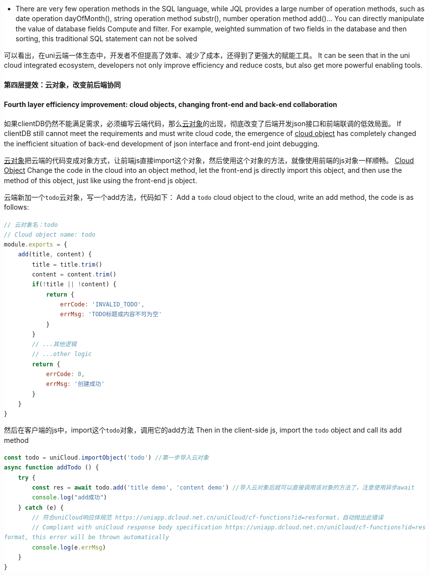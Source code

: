 - There are very few operation methods in the SQL language, while JQL provides a large number of operation methods, such as date operation dayOfMonth(), string operation method substr(), number operation method add()... You can directly manipulate the value of database fields Compute and filter. For example, weighted summation of two fields in the database and then sorting, this traditional SQL statement can not be solved

可以看出，在uni云端一体生态中，开发者不但提高了效率、减少了成本，还得到了更强大的赋能工具。
It can be seen that in the uni cloud integrated ecosystem, developers not only improve efficiency and reduce costs, but also get more powerful enabling tools.

#### 第四层提效：云对象，改变前后端协同
#### Fourth layer efficiency improvement: cloud objects, changing front-end and back-end collaboration

如果clientDB仍然不能满足需求，必须编写云端代码，那么[云对象](cloud-obj.md)的出现，彻底改变了后端开发json接口和前端联调的低效局面。
If clientDB still cannot meet the requirements and must write cloud code, the emergence of [cloud object](cloud-obj.md) has completely changed the inefficient situation of back-end development of json interface and front-end joint debugging.

[云对象](cloud-obj.md)把云端的代码变成对象方式，让前端js直接import这个对象，然后使用这个对象的方法，就像使用前端的js对象一样顺畅。
[Cloud Object](cloud-obj.md) Change the code in the cloud into an object method, let the front-end js directly import this object, and then use the method of this object, just like using the front-end js object.

云端新加一个`todo`云对象，写一个add方法，代码如下：
Add a `todo` cloud object to the cloud, write an add method, the code is as follows:
```js
// 云对象名：todo
// Cloud object name: todo
module.exports = {
	add(title, content) {
		title = title.trim()
		content = content.trim()
		if(!title || !content) {
			return {
				errCode: 'INVALID_TODO',
				errMsg: 'TODO标题或内容不可为空'
			}
		}
		// ...其他逻辑
		// ...other logic
		return {
			errCode: 0,
			errMsg: '创建成功'
		}
	}
}
```

然后在客户端的js中，import这个`todo`对象，调用它的add方法
Then in the client-side js, import the `todo` object and call its add method

```js
const todo = uniCloud.importObject('todo') //第一步导入云对象
async function addTodo () {
	try {
		const res = await todo.add('title demo', 'content demo') //导入云对象后就可以直接调用该对象的方法了，注意使用异步await
		console.log("add成功")
	} catch (e) {
		// 符合uniCloud响应体规范 https://uniapp.dcloud.net.cn/uniCloud/cf-functions?id=resformat，自动抛出此错误 
		// Compliant with uniCloud response body specification https://uniapp.dcloud.net.cn/uniCloud/cf-functions?id=resformat, this error will be thrown automatically
		console.log(e.errMsg)
	}
}
```
